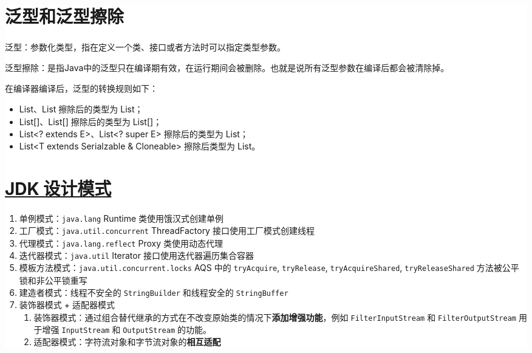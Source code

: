 
# 泛型和泛型擦除

泛型：参数化类型，指在定义一个类、接口或者方法时可以指定类型参数。

泛型擦除：是指Java中的泛型只在编译期有效，在运行期间会被删除。也就是说所有泛型参数在编译后都会被清除掉。

在编译器编译后，泛型的转换规则如下：
- List、List 擦除后的类型为 List；
- List[]、List[] 擦除后的类型为 List[]；
- List<? extends E>、List<? super E> 擦除后的类型为 List；
- List<T extends Serialzable & Cloneable> 擦除后类型为 List。

# [JDK 设计模式](https://www.cnblogs.com/vipstone/p/18361126)
1. 单例模式：`java.lang` Runtime 类使用饿汉式创建单例
2. 工厂模式：`java.util.concurrent` ThreadFactory 接口使用工厂模式创建线程
3. 代理模式：`java.lang.reflect` Proxy 类使用动态代理
4. 迭代器模式：`java.util` Iterator 接口使用迭代器遍历集合容器
5. 模板方法模式：`java.util.concurrent.locks` AQS 中的 `tryAcquire`, `tryRelease`, `tryAcquireShared`, `tryReleaseShared` 方法被公平锁和非公平锁重写
6. 建造者模式：线程不安全的 `StringBuilder` 和线程安全的 `StringBuffer`
7. 装饰器模式 + 适配器模式
    1. 装饰器模式：通过组合替代继承的方式在不改变原始类的情况下**添加增强功能**，例如 `FilterInputStream` 和 `FilterOutputStream` 用于增强 `InputStream` 和 `OutputStream` 的功能。
    2. 适配器模式：字符流对象和字节流对象的**相互适配**

